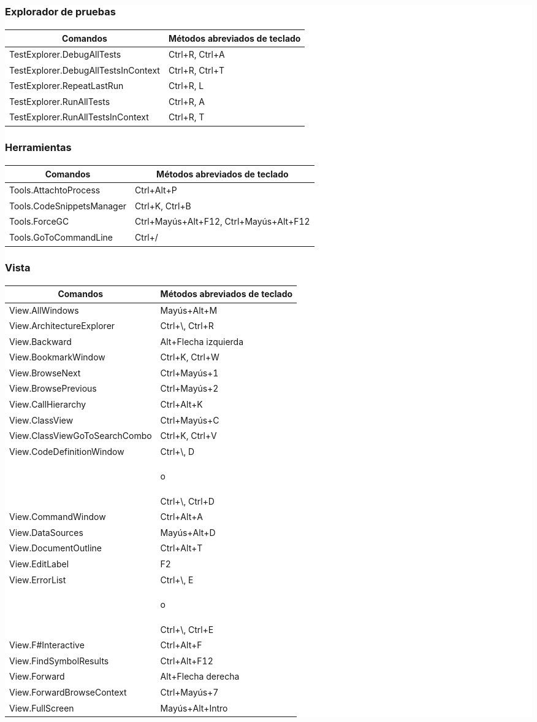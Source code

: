 ###  <a name="bkmk_testexplorerGLOBAL"></a> Explorador de pruebas

|Comandos|Métodos abreviados de teclado|  
|--------------|------------------------|  
|TestExplorer.DebugAllTests|Ctrl+R, Ctrl+A|  
|TestExplorer.DebugAllTestsInContext|Ctrl+R, Ctrl+T|  
|TestExplorer.RepeatLastRun|Ctrl+R, L|  
|TestExplorer.RunAllTests|Ctrl+R, A|  
|TestExplorer.RunAllTestsInContext|Ctrl+R, T|  

###  <a name="bkmk_tools"></a> Herramientas  

|Comandos|Métodos abreviados de teclado|  
|--------------|------------------------|  
|Tools.AttachtoProcess|Ctrl+Alt+P|  
|Tools.CodeSnippetsManager|Ctrl+K, Ctrl+B|  
|Tools.ForceGC|Ctrl+Mayús+Alt+F12, Ctrl+Mayús+Alt+F12|  
|Tools.GoToCommandLine|Ctrl+/|  

###  <a name="bkmk_view"></a> Vista  

|Comandos|Métodos abreviados de teclado|  
|--------------|------------------------|  
|View.AllWindows|Mayús+Alt+M|  
|View.ArchitectureExplorer|Ctrl+\\, Ctrl+R|  
|View.Backward|Alt+Flecha izquierda|  
|View.BookmarkWindow|Ctrl+K, Ctrl+W|  
|View.BrowseNext|Ctrl+Mayús+1|  
|View.BrowsePrevious|Ctrl+Mayús+2|  
|View.CallHierarchy|Ctrl+Alt+K|  
|View.ClassView|Ctrl+Mayús+C|  
|View.ClassViewGoToSearchCombo|Ctrl+K, Ctrl+V|  
|View.CodeDefinitionWindow|Ctrl+\\, D<br /><br /> o<br /><br /> Ctrl+\\, Ctrl+D|  
|View.CommandWindow|Ctrl+Alt+A|  
|View.DataSources|Mayús+Alt+D|  
|View.DocumentOutline|Ctrl+Alt+T|  
|View.EditLabel|F2|  
|View.ErrorList|Ctrl+\\, E<br /><br /> o<br /><br /> Ctrl+\\, Ctrl+E|  
|View.F#Interactive|Ctrl+Alt+F|  
|View.FindSymbolResults|Ctrl+Alt+F12|  
|View.Forward|Alt+Flecha derecha|  
|View.ForwardBrowseContext|Ctrl+Mayús+7|  
|View.FullScreen|Mayús+Alt+Intro|  